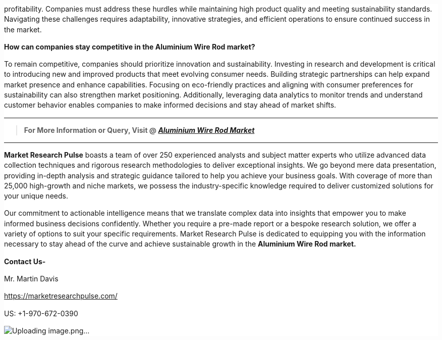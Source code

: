profitability. Companies must address these hurdles while maintaining high product quality and meeting sustainability standards. Navigating these challenges requires adaptability, innovative strategies, and efficient operations to ensure continued success in the market.</p><p><strong>How can companies stay competitive in the Aluminium Wire Rod market?</strong></p><p>To remain competitive, companies should prioritize innovation and sustainability. Investing in research and development is critical to introducing new and improved products that meet evolving consumer needs. Building strategic partnerships can help expand market presence and enhance capabilities. Focusing on eco-friendly practices and aligning with consumer preferences for sustainability can also strengthen market positioning. Additionally, leveraging data analytics to monitor trends and understand customer behavior enables companies to make informed decisions and stay ahead of market shifts.</p><hr /><blockquote><p><strong>For More Information or Query, Visit @&nbsp;<em><a href="https://marketresearchpulse.com/report/3900/aluminium-wire-rod-market?utm_source=Linkedin&utm_medium=091">Aluminium Wire Rod Market</a></em></strong></p></blockquote><hr /><p><strong>Market Research Pulse</strong> boasts a team of over 250 experienced analysts and subject matter experts who utilize advanced data collection techniques and rigorous research methodologies to deliver exceptional insights. We go beyond mere data presentation, providing in-depth analysis and strategic guidance tailored to help you achieve your business goals. With coverage of more than 25,000 high-growth and niche markets, we possess the industry-specific knowledge required to deliver customized solutions for your unique needs.</p><p>Our commitment to actionable intelligence means that we translate complex data into insights that empower you to make informed business decisions confidently. Whether you require a pre-made report or a bespoke research solution, we offer a variety of options to suit your specific requirements. Market Research Pulse is dedicated to equipping you with the information necessary to stay ahead of the curve and achieve sustainable growth in the <strong>Aluminium Wire Rod market.</strong></p><p><strong>Contact Us-</strong></p><p>Mr. Martin Davis</p><p>https://marketresearchpulse.com/</p><p>US: +1-970-672-0390</p>
![Uploading image.png…]()
